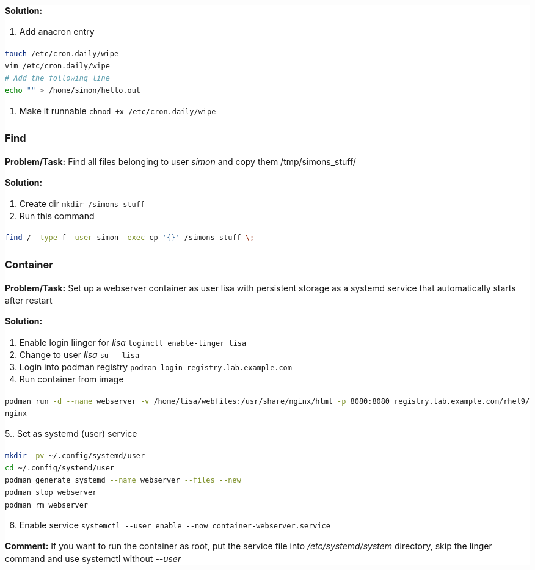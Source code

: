 **Solution:**
1. Add anacron entry
```bash
touch /etc/cron.daily/wipe
vim /etc/cron.daily/wipe
# Add the following line
echo "" > /home/simon/hello.out
```
1. Make it runnable `chmod +x /etc/cron.daily/wipe`


### Find
**Problem/Task:** Find all files belonging to user *simon* and copy them /tmp/simons_stuff/

**Solution:**
1. Create dir `mkdir /simons-stuff`
2. Run this command
```bash
find / -type f -user simon -exec cp '{}' /simons-stuff \; 
```


### Container
**Problem/Task:** Set up a webserver container as user lisa with persistent storage as a systemd service that automatically starts after restart

**Solution:**
1. Enable login liinger for *lisa* `loginctl enable-linger lisa`
2. Change to user *lisa* `su - lisa`
3. Login into podman registry `podman login registry.lab.example.com`
4. Run container from image
```bash
podman run -d --name webserver -v /home/lisa/webfiles:/usr/share/nginx/html -p 8080:8080 registry.lab.example.com/rhel9/nginx
```
5.. Set as systemd (user) service
```bash
mkdir -pv ~/.config/systemd/user
cd ~/.config/systemd/user
podman generate systemd --name webserver --files --new
podman stop webserver
podman rm webserver
```
6. Enable service `systemctl --user enable --now container-webserver.service`

**Comment:** If you want to run the container as root, put the service file into */etc/systemd/system* directory, skip the linger command and use systemctl without *--user*
